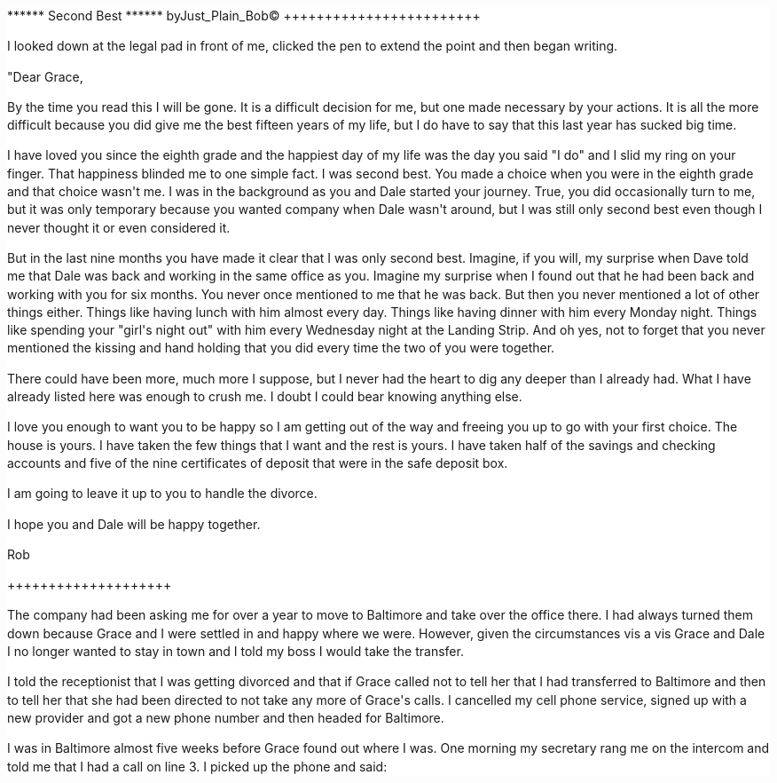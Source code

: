 
 ****** Second Best ****** byJust_Plain_Bob© ++++++++++++++++++++++++ 

 I looked down at the legal pad in front of me, clicked the pen to extend the point and then began writing. 

 "Dear Grace, 

 By the time you read this I will be gone. It is a difficult decision for me, but one made necessary by your actions. It is all the more difficult because you did give me the best fifteen years of my life, but I do have to say that this last year has sucked big time. 

 I have loved you since the eighth grade and the happiest day of my life was the day you said "I do" and I slid my ring on your finger. That happiness blinded me to one simple fact. I was second best. You made a choice when you were in the eighth grade and that choice wasn't me. I was in the background as you and Dale started your journey. True, you did occasionally turn to me, but it was only temporary because you wanted company when Dale wasn't around, but I was still only second best even though I never thought it or even considered it. 

 But in the last nine months you have made it clear that I was only second best. Imagine, if you will, my surprise when Dave told me that Dale was back and working in the same office as you. Imagine my surprise when I found out that he had been back and working with you for six months. You never once mentioned to me that he was back. But then you never mentioned a lot of other things either. Things like having lunch with him almost every day. Things like having dinner with him every Monday night. Things like spending your "girl's night out" with him every Wednesday night at the Landing Strip. And oh yes, not to forget that you never mentioned the kissing and hand holding that you did every time the two of you were together. 

 There could have been more, much more I suppose, but I never had the heart to dig any deeper than I already had. What I have already listed here was enough to crush me. I doubt I could bear knowing anything else. 

 I love you enough to want you to be happy so I am getting out of the way and freeing you up to go with your first choice. The house is yours. I have taken the few things that I want and the rest is yours. I have taken half of the savings and checking accounts and five of the nine certificates of deposit that were in the safe deposit box. 

 I am going to leave it up to you to handle the divorce. 

 I hope you and Dale will be happy together. 

 Rob 

 ++++++++++++++++++++ 

 The company had been asking me for over a year to move to Baltimore and take over the office there. I had always turned them down because Grace and I were settled in and happy where we were. However, given the circumstances vis a vis Grace and Dale I no longer wanted to stay in town and I told my boss I would take the transfer. 

 I told the receptionist that I was getting divorced and that if Grace called not to tell her that I had transferred to Baltimore and then to tell her that she had been directed to not take any more of Grace's calls. I cancelled my cell phone service, signed up with a new provider and got a new phone number and then headed for Baltimore. 

 I was in Baltimore almost five weeks before Grace found out where I was. One morning my secretary rang me on the intercom and told me that I had a call on line 3. I picked up the phone and said: 
